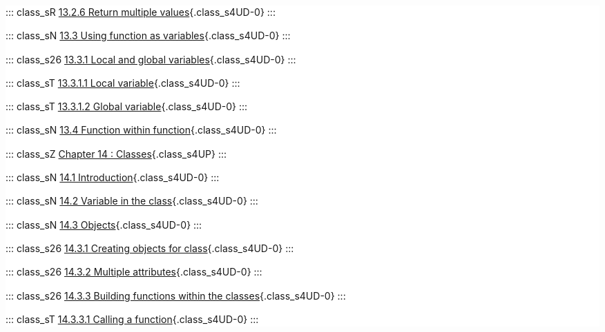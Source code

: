 ::: class_sR
[13.2.6 Return multiple values](#text00013.html#a4S5){.class_s4UD-0}
:::

::: class_sN
[13.3 Using function as variables](#text00013.html#a4S6){.class_s4UD-0}
:::

::: class_s26
[13.3.1 Local and global variables](#text00013.html#a4S8){.class_s4UD-0}
:::

::: class_sT
[13.3.1.1 Local variable](#text00013.html#a4W1){.class_s4UD-0}
:::

::: class_sT
[13.3.1.2 Global variable](#text00013.html#a4VH){.class_s4UD-0}
:::

::: class_sN
[13.4 Function within function](#text00013.html#a4S9){.class_s4UD-0}
:::

::: class_sZ
[Chapter 14 : Classes](#text00014.html#a4SA){.class_s4UP}
:::

::: class_sN
[14.1 Introduction](#text00014.html#a4SB){.class_s4UD-0}
:::

::: class_sN
[14.2 Variable in the class](#text00014.html#a4SC){.class_s4UD-0}
:::

::: class_sN
[14.3 Objects](#text00014.html#a4SD){.class_s4UD-0}
:::

::: class_s26
[14.3.1 Creating objects for class](#text00014.html#a4SF){.class_s4UD-0}
:::

::: class_s26
[14.3.2 Multiple attributes](#text00014.html#a4SH){.class_s4UD-0}
:::

::: class_s26
[14.3.3 Building functions within the
classes](#text00014.html#a4SK){.class_s4UD-0}
:::

::: class_sT
[14.3.3.1 Calling a function](#text00014.html#a4VT){.class_s4UD-0}
:::
